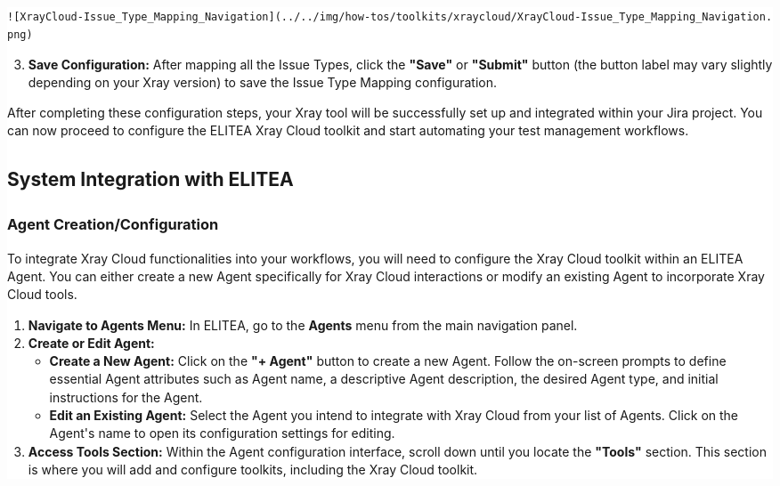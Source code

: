     ![XrayCloud-Issue_Type_Mapping_Navigation](../../img/how-tos/toolkits/xraycloud/XrayCloud-Issue_Type_Mapping_Navigation.png)

3.  **Save Configuration:** After mapping all the Issue Types, click the **"Save"** or **"Submit"** button (the button label may vary slightly depending on your Xray version) to save the Issue Type Mapping configuration.

After completing these configuration steps, your Xray tool will be successfully set up and integrated within your Jira project. You can now proceed to configure the ELITEA Xray Cloud toolkit and start automating your test management workflows.

## System Integration with ELITEA

### Agent Creation/Configuration

To integrate Xray Cloud functionalities into your workflows, you will need to configure the Xray Cloud toolkit within an ELITEA Agent. You can either create a new Agent specifically for Xray Cloud interactions or modify an existing Agent to incorporate Xray Cloud tools.

1.  **Navigate to Agents Menu:** In ELITEA, go to the **Agents** menu from the main navigation panel.
2.  **Create or Edit Agent:**
    *   **Create a New Agent:** Click on the **"+ Agent"** button to create a new Agent. Follow the on-screen prompts to define essential Agent attributes such as Agent name, a descriptive Agent description, the desired Agent type, and initial instructions for the Agent.
    *   **Edit an Existing Agent:** Select the Agent you intend to integrate with Xray Cloud from your list of Agents. Click on the Agent's name to open its configuration settings for editing.
3.  **Access Tools Section:** Within the Agent configuration interface, scroll down until you locate the **"Tools"** section. This section is where you will add and configure toolkits, including the Xray Cloud toolkit.
